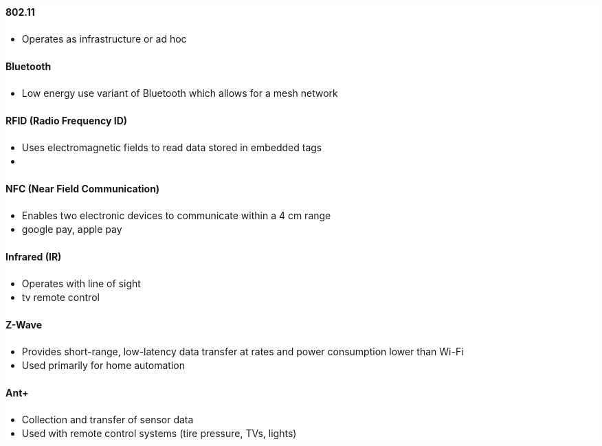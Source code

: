 #### 802.11

- Operates as infrastructure or ad hoc

#### Bluetooth
- Low energy use variant of Bluetooth which allows for a mesh network

####  RFID (Radio Frequency ID)
- Uses electromagnetic fields to read data stored in embedded tags
- 

#### NFC (Near Field Communication)
- Enables two electronic devices to communicate within a 4 cm range
- google pay, apple pay
#### Infrared (IR)
- Operates with line of sight
- tv remote control
#### Z-Wave
- Provides short-range, low-latency data transfer at rates and power consumption lower than Wi-Fi
- Used primarily for home automation
  
#### Ant+
- Collection and transfer of sensor data
- Used with remote control systems (tire pressure, TVs, lights)